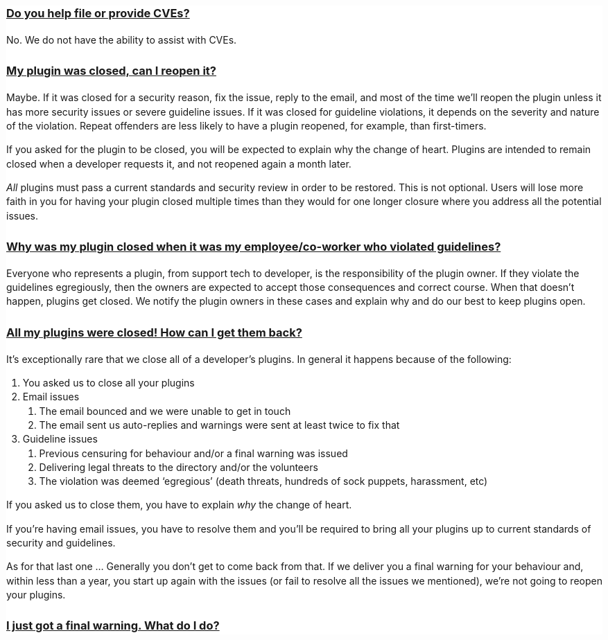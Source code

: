 ### [Do you help file or provide CVEs?](#do-you-help-file-or-provide-cves)

No. We do not have the ability to assist with CVEs.

### [My plugin was closed, can I reopen it?](#my-plugin-was-closed-can-i-reopen-it)

Maybe. If it was closed for a security reason, fix the issue, reply to the email, and most of the time we’ll reopen the plugin unless it has more security issues or severe guideline issues. If it was closed for guideline violations, it depends on the severity and nature of the violation. Repeat offenders are less likely to have a plugin reopened, for example, than first-timers.

If you asked for the plugin to be closed, you will be expected to explain why the change of heart. Plugins are intended to remain closed when a developer requests it, and not reopened again a month later.

_All_ plugins must pass a current standards and security review in order to be restored. This is not optional. Users will lose more faith in you for having your plugin closed multiple times than they would for one longer closure where you address all the potential issues.

### [Why was my plugin closed when it was my employee/co-worker who violated guidelines?](#why-was-my-plugin-closed-when-it-was-my-employee-co-worker-who-violated-guidelines)

Everyone who represents a plugin, from support tech to developer, is the responsibility of the plugin owner. If they violate the guidelines egregiously, then the owners are expected to accept those consequences and correct course. When that doesn’t happen, plugins get closed. We notify the plugin owners in these cases and explain why and do our best to keep plugins open.

### [All my plugins were closed! How can I get them back?](#all-my-plugins-were-closed-how-can-i-get-them-back)

It’s exceptionally rare that we close all of a developer’s plugins. In general it happens because of the following:

1.  You asked us to close all your plugins
2.  Email issues
    1.  The email bounced and we were unable to get in touch
    2.  The email sent us auto-replies and warnings were sent at least twice to fix that
3.  Guideline issues
    1.  Previous censuring for behaviour and/or a final warning was issued
    2.  Delivering legal threats to the directory and/or the volunteers
    3.  The violation was deemed ‘egregious’ (death threats, hundreds of sock puppets, harassment, etc)

If you asked us to close them, you have to explain _why_ the change of heart.

If you’re having email issues, you have to resolve them and you’ll be required to bring all your plugins up to current standards of security and guidelines.

As for that last one … Generally you don’t get to come back from that. If we deliver you a final warning for your behaviour and, within less than a year, you start up again with the issues (or fail to resolve all the issues we mentioned), we’re not going to reopen your plugins.

### [I just got a final warning. What do I do?](#i-just-got-a-final-warning-what-do-i-do)
